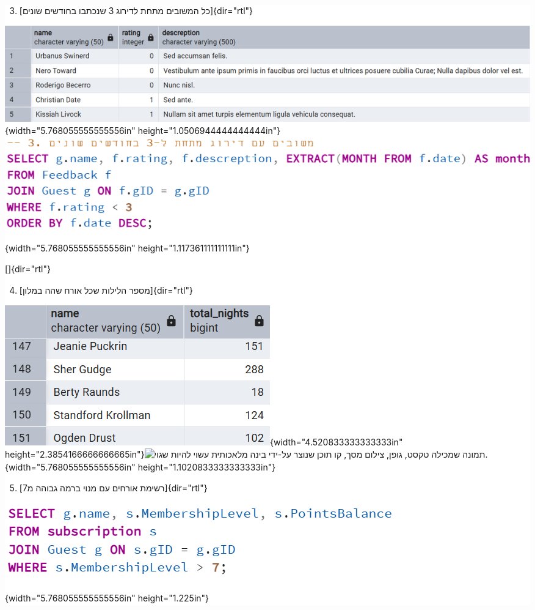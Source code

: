 3)  [כל המשובים מתחת לדירוג 3 שנכתבו בחודשים שונים]{dir="rtl"}

![](media/image14.png){width="5.768055555555556in"
height="1.0506944444444444in"}![](media/image15.png){width="5.768055555555556in"
height="1.117361111111111in"}

[]{dir="rtl"}

4)  [מספר הלילות שכל אורח שהה במלון]{dir="rtl"}

![](media/image16.png){width="4.520833333333333in"
height="2.3854166666666665in"}![תמונה שמכילה טקסט, גופן, צילום מסך, קו
תוכן שנוצר על-ידי בינה מלאכותית עשוי להיות
שגוי.](media/image17.png){width="5.768055555555556in"
height="1.1020833333333333in"}

5)  [רשימת אורחים עם מנוי ברמה גבוהה מ7]{dir="rtl"}

![](media/image18.png){width="5.768055555555556in"
height="1.225in"}
